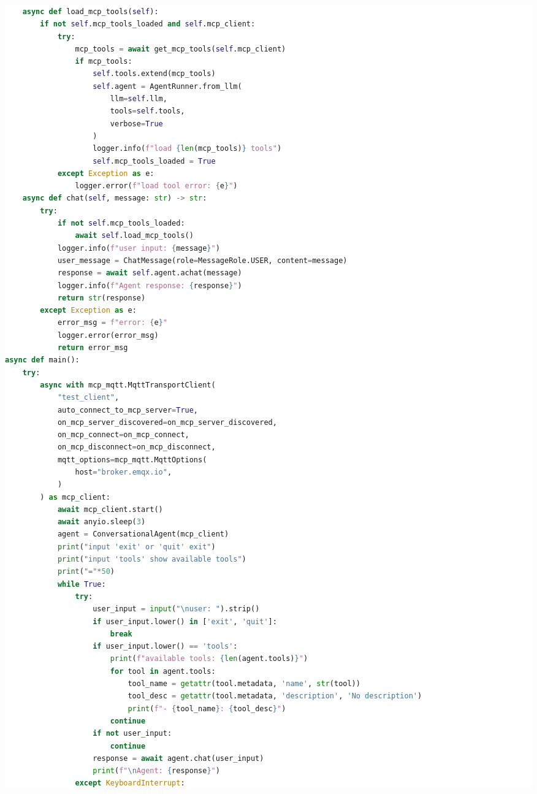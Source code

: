 ```python
    async def load_mcp_tools(self):
        if not self.mcp_tools_loaded and self.mcp_client:
            try:
                mcp_tools = await get_mcp_tools(self.mcp_client)
                if mcp_tools:
                    self.tools.extend(mcp_tools)
                    self.agent = AgentRunner.from_llm(
                        llm=self.llm,
                        tools=self.tools,
                        verbose=True
                    )
                    logger.info(f"load {len(mcp_tools)} tools")
                    self.mcp_tools_loaded = True
            except Exception as e:
                logger.error(f"load tool error: {e}")
    async def chat(self, message: str) -> str:
        try:
            if not self.mcp_tools_loaded:
                await self.load_mcp_tools()
            logger.info(f"user input: {message}")
            user_message = ChatMessage(role=MessageRole.USER, content=message)
            response = await self.agent.achat(message)
            logger.info(f"Agent response: {response}")
            return str(response)
        except Exception as e:
            error_msg = f"error: {e}"
            logger.error(error_msg)
            return error_msg
async def main():
    try:
        async with mcp_mqtt.MqttTransportClient(
            "test_client",
            auto_connect_to_mcp_server=True,
            on_mcp_server_discovered=on_mcp_server_discovered,
            on_mcp_connect=on_mcp_connect,
            on_mcp_disconnect=on_mcp_disconnect,
            mqtt_options=mcp_mqtt.MqttOptions(
                host="broker.emqx.io",
            )
        ) as mcp_client:
            await mcp_client.start()
            await anyio.sleep(3)
            agent = ConversationalAgent(mcp_client)
            print("input 'exit' or 'quit' exit")
            print("input 'tools' show available tools")
            print("="*50)
            while True:
                try:
                    user_input = input("\nuser: ").strip()
                    if user_input.lower() in ['exit', 'quit']:
                        break
                    if user_input.lower() == 'tools':
                        print(f"available tools: {len(agent.tools)}")
                        for tool in agent.tools:
                            tool_name = getattr(tool.metadata, 'name', str(tool))
                            tool_desc = getattr(tool.metadata, 'description', 'No description')
                            print(f"- {tool_name}: {tool_desc}")
                        continue
                    if not user_input:
                        continue
                    response = await agent.chat(user_input)
                    print(f"\nAgent: {response}")
                except KeyboardInterrupt:
```